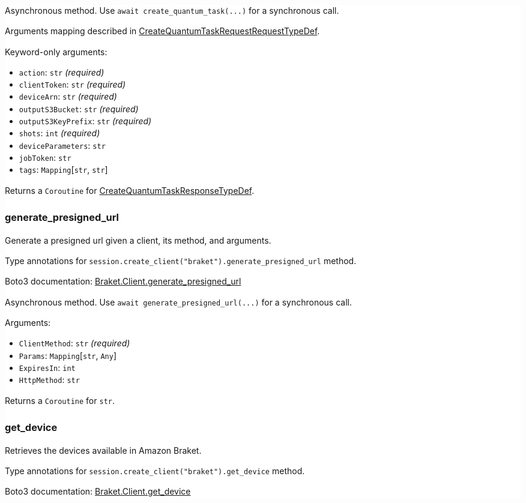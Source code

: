 Asynchronous method. Use `await create_quantum_task(...)` for a synchronous
call.

Arguments mapping described in
[CreateQuantumTaskRequestRequestTypeDef](./type_defs.md#createquantumtaskrequestrequesttypedef).

Keyword-only arguments:

- `action`: `str` *(required)*
- `clientToken`: `str` *(required)*
- `deviceArn`: `str` *(required)*
- `outputS3Bucket`: `str` *(required)*
- `outputS3KeyPrefix`: `str` *(required)*
- `shots`: `int` *(required)*
- `deviceParameters`: `str`
- `jobToken`: `str`
- `tags`: `Mapping`\[`str`, `str`\]

Returns a `Coroutine` for
[CreateQuantumTaskResponseTypeDef](./type_defs.md#createquantumtaskresponsetypedef).

<a id="generate\_presigned\_url"></a>

### generate_presigned_url

Generate a presigned url given a client, its method, and arguments.

Type annotations for `session.create_client("braket").generate_presigned_url`
method.

Boto3 documentation:
[Braket.Client.generate_presigned_url](https://boto3.amazonaws.com/v1/documentation/api/latest/reference/services/braket.html#Braket.Client.generate_presigned_url)

Asynchronous method. Use `await generate_presigned_url(...)` for a synchronous
call.

Arguments:

- `ClientMethod`: `str` *(required)*
- `Params`: `Mapping`\[`str`, `Any`\]
- `ExpiresIn`: `int`
- `HttpMethod`: `str`

Returns a `Coroutine` for `str`.

<a id="get\_device"></a>

### get_device

Retrieves the devices available in Amazon Braket.

Type annotations for `session.create_client("braket").get_device` method.

Boto3 documentation:
[Braket.Client.get_device](https://boto3.amazonaws.com/v1/documentation/api/latest/reference/services/braket.html#Braket.Client.get_device)
